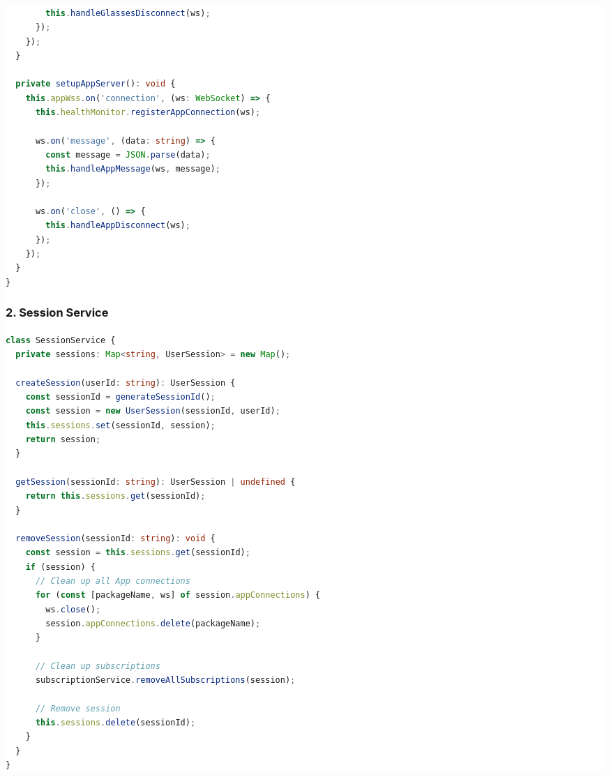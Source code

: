 ```typescript
        this.handleGlassesDisconnect(ws);
      });
    });
  }

  private setupAppServer(): void {
    this.appWss.on('connection', (ws: WebSocket) => {
      this.healthMonitor.registerAppConnection(ws);

      ws.on('message', (data: string) => {
        const message = JSON.parse(data);
        this.handleAppMessage(ws, message);
      });

      ws.on('close', () => {
        this.handleAppDisconnect(ws);
      });
    });
  }
}
```

### 2. Session Service
```typescript
class SessionService {
  private sessions: Map<string, UserSession> = new Map();

  createSession(userId: string): UserSession {
    const sessionId = generateSessionId();
    const session = new UserSession(sessionId, userId);
    this.sessions.set(sessionId, session);
    return session;
  }

  getSession(sessionId: string): UserSession | undefined {
    return this.sessions.get(sessionId);
  }

  removeSession(sessionId: string): void {
    const session = this.sessions.get(sessionId);
    if (session) {
      // Clean up all App connections
      for (const [packageName, ws] of session.appConnections) {
        ws.close();
        session.appConnections.delete(packageName);
      }

      // Clean up subscriptions
      subscriptionService.removeAllSubscriptions(session);

      // Remove session
      this.sessions.delete(sessionId);
    }
  }
}
```
